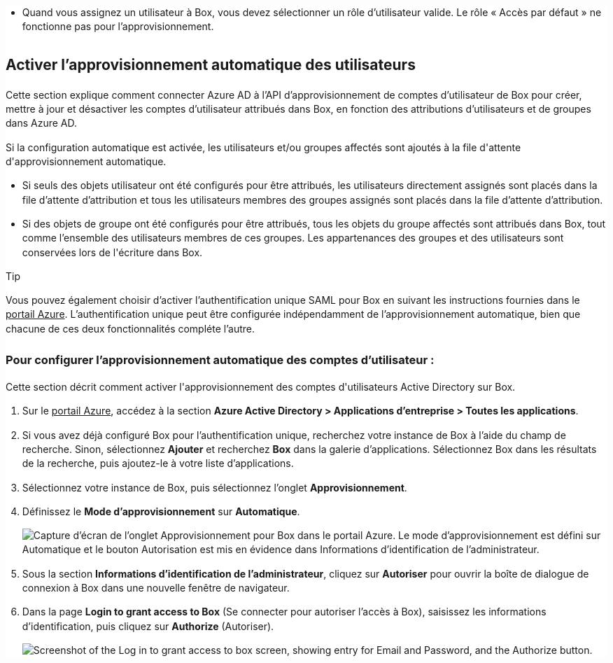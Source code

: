 *   Quand vous assignez un utilisateur à Box, vous devez sélectionner un rôle d’utilisateur valide. Le rôle « Accès par défaut » ne fonctionne pas pour l’approvisionnement.

## <a name="enable-automated-user-provisioning"></a>Activer l’approvisionnement automatique des utilisateurs

Cette section explique comment connecter Azure AD à l’API d’approvisionnement de comptes d’utilisateur de Box pour créer, mettre à jour et désactiver les comptes d’utilisateur attribués dans Box, en fonction des attributions d’utilisateurs et de groupes dans Azure AD.

Si la configuration automatique est activée, les utilisateurs et/ou groupes affectés sont ajoutés à la file d'attente d'approvisionnement automatique.
    
 * Si seuls des objets utilisateur ont été configurés pour être attribués, les utilisateurs directement assignés sont placés dans la file d’attente d’attribution et tous les utilisateurs membres des groupes assignés sont placés dans la file d’attente d’attribution. 
    
 * Si des objets de groupe ont été configurés pour être attribués, tous les objets du groupe affectés sont attribués dans Box, tout comme l’ensemble des utilisateurs membres de ces groupes. Les appartenances des groupes et des utilisateurs sont conservées lors de l'écriture dans Box.

> [!TIP] 
> Vous pouvez également choisir d’activer l’authentification unique SAML pour Box en suivant les instructions fournies dans le [portail Azure](https://portal.azure.com). L’authentification unique peut être configurée indépendamment de l’approvisionnement automatique, bien que chacune de ces deux fonctionnalités compléte l’autre.

### <a name="to-configure-automatic-user-account-provisioning"></a>Pour configurer l’approvisionnement automatique des comptes d’utilisateur :

Cette section décrit comment activer l'approvisionnement des comptes d'utilisateurs Active Directory sur Box.

1. Sur le [portail Azure](https://portal.azure.com), accédez à la section **Azure Active Directory > Applications d’entreprise > Toutes les applications**.

2. Si vous avez déjà configuré Box pour l’authentification unique, recherchez votre instance de Box à l’aide du champ de recherche. Sinon, sélectionnez **Ajouter** et recherchez **Box** dans la galerie d’applications. Sélectionnez Box dans les résultats de la recherche, puis ajoutez-le à votre liste d’applications.

3. Sélectionnez votre instance de Box, puis sélectionnez l’onglet **Approvisionnement**.

4. Définissez le **Mode d’approvisionnement** sur **Automatique**. 

    ![Capture d’écran de l’onglet Approvisionnement pour Box dans le portail Azure. Le mode d’approvisionnement est défini sur Automatique et le bouton Autorisation est mis en évidence dans Informations d’identification de l’administrateur.](./media/box-userprovisioning-tutorial/provisioning.png)

5. Sous la section **Informations d’identification de l’administrateur**, cliquez sur **Autoriser** pour ouvrir la boîte de dialogue de connexion à Box dans une nouvelle fenêtre de navigateur.

6. Dans la page **Login to grant access to Box** (Se connecter pour autoriser l’accès à Box), saisissez les informations d’identification, puis cliquez sur **Authorize** (Autoriser). 
   
    ![Screenshot of the Log in to grant access to box screen, showing entry for Email and Password, and the Authorize button.](./media/box-userprovisioning-tutorial/IC769546.png "Activer l'approvisionnement de l'utilisateur automatique.")
